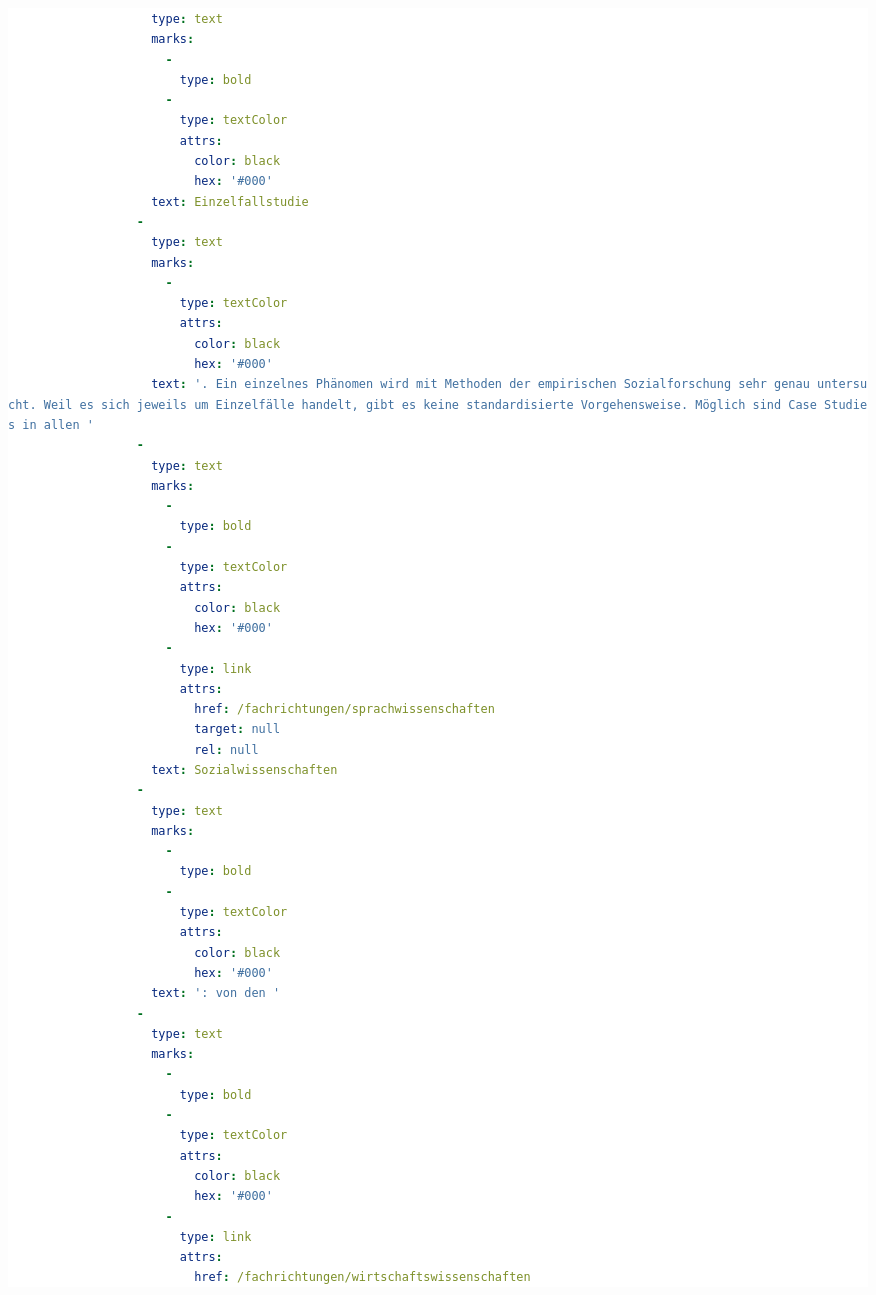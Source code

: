 ```yaml
                    type: text
                    marks:
                      -
                        type: bold
                      -
                        type: textColor
                        attrs:
                          color: black
                          hex: '#000'
                    text: Einzelfallstudie
                  -
                    type: text
                    marks:
                      -
                        type: textColor
                        attrs:
                          color: black
                          hex: '#000'
                    text: '. Ein einzelnes Phänomen wird mit Methoden der empirischen Sozialforschung sehr genau untersucht. Weil es sich jeweils um Einzelfälle handelt, gibt es keine standardisierte Vorgehensweise. Möglich sind Case Studies in allen '
                  -
                    type: text
                    marks:
                      -
                        type: bold
                      -
                        type: textColor
                        attrs:
                          color: black
                          hex: '#000'
                      -
                        type: link
                        attrs:
                          href: /fachrichtungen/sprachwissenschaften
                          target: null
                          rel: null
                    text: Sozialwissenschaften
                  -
                    type: text
                    marks:
                      -
                        type: bold
                      -
                        type: textColor
                        attrs:
                          color: black
                          hex: '#000'
                    text: ': von den '
                  -
                    type: text
                    marks:
                      -
                        type: bold
                      -
                        type: textColor
                        attrs:
                          color: black
                          hex: '#000'
                      -
                        type: link
                        attrs:
                          href: /fachrichtungen/wirtschaftswissenschaften
```
